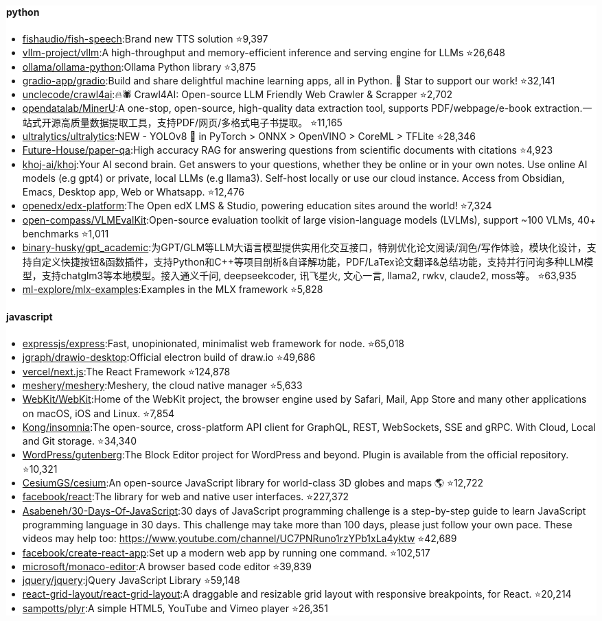 #### python
* [fishaudio/fish-speech](https://github.com/fishaudio/fish-speech):Brand new TTS solution ⭐9,397
* [vllm-project/vllm](https://github.com/vllm-project/vllm):A high-throughput and memory-efficient inference and serving engine for LLMs ⭐26,648
* [ollama/ollama-python](https://github.com/ollama/ollama-python):Ollama Python library ⭐3,875
* [gradio-app/gradio](https://github.com/gradio-app/gradio):Build and share delightful machine learning apps, all in Python. 🌟 Star to support our work! ⭐32,141
* [unclecode/crawl4ai](https://github.com/unclecode/crawl4ai):🔥🕷️ Crawl4AI: Open-source LLM Friendly Web Crawler & Scrapper ⭐2,702
* [opendatalab/MinerU](https://github.com/opendatalab/MinerU):A one-stop, open-source, high-quality data extraction tool, supports PDF/webpage/e-book extraction.一站式开源高质量数据提取工具，支持PDF/网页/多格式电子书提取。 ⭐11,165
* [ultralytics/ultralytics](https://github.com/ultralytics/ultralytics):NEW - YOLOv8 🚀 in PyTorch > ONNX > OpenVINO > CoreML > TFLite ⭐28,346
* [Future-House/paper-qa](https://github.com/Future-House/paper-qa):High accuracy RAG for answering questions from scientific documents with citations ⭐4,923
* [khoj-ai/khoj](https://github.com/khoj-ai/khoj):Your AI second brain. Get answers to your questions, whether they be online or in your own notes. Use online AI models (e.g gpt4) or private, local LLMs (e.g llama3). Self-host locally or use our cloud instance. Access from Obsidian, Emacs, Desktop app, Web or Whatsapp. ⭐12,476
* [openedx/edx-platform](https://github.com/openedx/edx-platform):The Open edX LMS & Studio, powering education sites around the world! ⭐7,324
* [open-compass/VLMEvalKit](https://github.com/open-compass/VLMEvalKit):Open-source evaluation toolkit of large vision-language models (LVLMs), support ~100 VLMs, 40+ benchmarks ⭐1,011
* [binary-husky/gpt_academic](https://github.com/binary-husky/gpt_academic):为GPT/GLM等LLM大语言模型提供实用化交互接口，特别优化论文阅读/润色/写作体验，模块化设计，支持自定义快捷按钮&函数插件，支持Python和C++等项目剖析&自译解功能，PDF/LaTex论文翻译&总结功能，支持并行问询多种LLM模型，支持chatglm3等本地模型。接入通义千问, deepseekcoder, 讯飞星火, 文心一言, llama2, rwkv, claude2, moss等。 ⭐63,935
* [ml-explore/mlx-examples](https://github.com/ml-explore/mlx-examples):Examples in the MLX framework ⭐5,828

#### javascript
* [expressjs/express](https://github.com/expressjs/express):Fast, unopinionated, minimalist web framework for node. ⭐65,018
* [jgraph/drawio-desktop](https://github.com/jgraph/drawio-desktop):Official electron build of draw.io ⭐49,686
* [vercel/next.js](https://github.com/vercel/next.js):The React Framework ⭐124,878
* [meshery/meshery](https://github.com/meshery/meshery):Meshery, the cloud native manager ⭐5,633
* [WebKit/WebKit](https://github.com/WebKit/WebKit):Home of the WebKit project, the browser engine used by Safari, Mail, App Store and many other applications on macOS, iOS and Linux. ⭐7,854
* [Kong/insomnia](https://github.com/Kong/insomnia):The open-source, cross-platform API client for GraphQL, REST, WebSockets, SSE and gRPC. With Cloud, Local and Git storage. ⭐34,340
* [WordPress/gutenberg](https://github.com/WordPress/gutenberg):The Block Editor project for WordPress and beyond. Plugin is available from the official repository. ⭐10,321
* [CesiumGS/cesium](https://github.com/CesiumGS/cesium):An open-source JavaScript library for world-class 3D globes and maps 🌎 ⭐12,722
* [facebook/react](https://github.com/facebook/react):The library for web and native user interfaces. ⭐227,372
* [Asabeneh/30-Days-Of-JavaScript](https://github.com/Asabeneh/30-Days-Of-JavaScript):30 days of JavaScript programming challenge is a step-by-step guide to learn JavaScript programming language in 30 days. This challenge may take more than 100 days, please just follow your own pace. These videos may help too: https://www.youtube.com/channel/UC7PNRuno1rzYPb1xLa4yktw ⭐42,689
* [facebook/create-react-app](https://github.com/facebook/create-react-app):Set up a modern web app by running one command. ⭐102,517
* [microsoft/monaco-editor](https://github.com/microsoft/monaco-editor):A browser based code editor ⭐39,839
* [jquery/jquery](https://github.com/jquery/jquery):jQuery JavaScript Library ⭐59,148
* [react-grid-layout/react-grid-layout](https://github.com/react-grid-layout/react-grid-layout):A draggable and resizable grid layout with responsive breakpoints, for React. ⭐20,214
* [sampotts/plyr](https://github.com/sampotts/plyr):A simple HTML5, YouTube and Vimeo player ⭐26,351